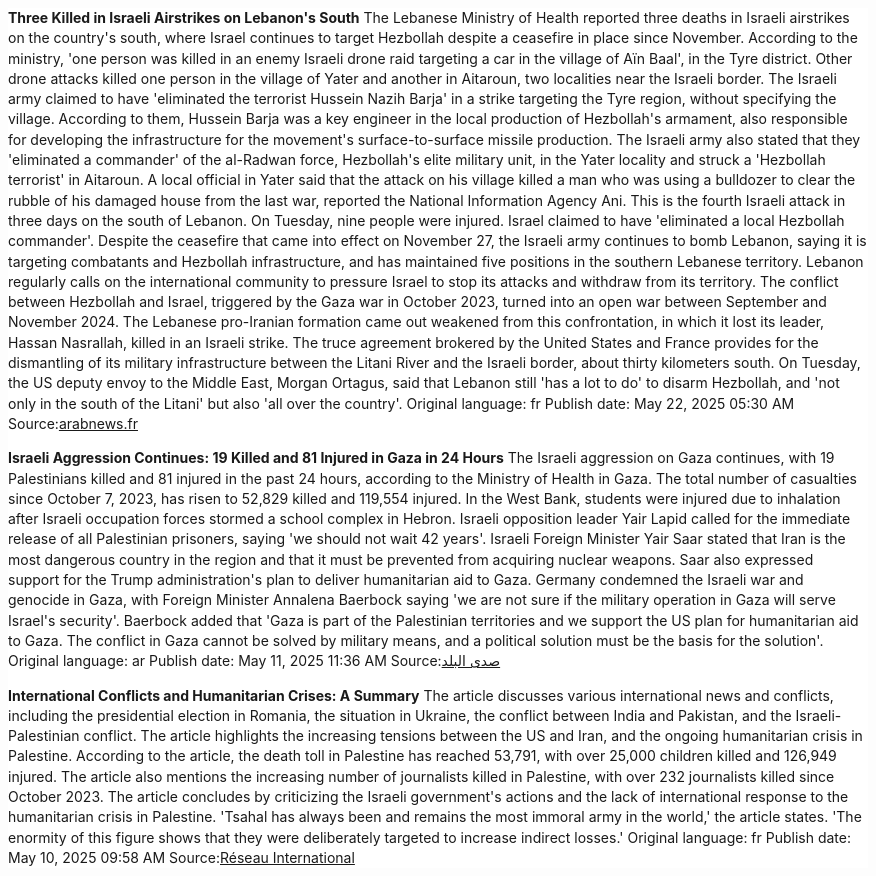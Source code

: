 **Three Killed in Israeli Airstrikes on Lebanon's South**
The Lebanese Ministry of Health reported three deaths in Israeli airstrikes on the country's south, where Israel continues to target Hezbollah despite a ceasefire in place since November. According to the ministry, 'one person was killed in an enemy Israeli drone raid targeting a car in the village of Aïn Baal', in the Tyre district. Other drone attacks killed one person in the village of Yater and another in Aitaroun, two localities near the Israeli border. The Israeli army claimed to have 'eliminated the terrorist Hussein Nazih Barja' in a strike targeting the Tyre region, without specifying the village. According to them, Hussein Barja was a key engineer in the local production of Hezbollah's armament, also responsible for developing the infrastructure for the movement's surface-to-surface missile production. The Israeli army also stated that they 'eliminated a commander' of the al-Radwan force, Hezbollah's elite military unit, in the Yater locality and struck a 'Hezbollah terrorist' in Aitaroun. A local official in Yater said that the attack on his village killed a man who was using a bulldozer to clear the rubble of his damaged house from the last war, reported the National Information Agency Ani. This is the fourth Israeli attack in three days on the south of Lebanon. On Tuesday, nine people were injured. Israel claimed to have 'eliminated a local Hezbollah commander'. Despite the ceasefire that came into effect on November 27, the Israeli army continues to bomb Lebanon, saying it is targeting combatants and Hezbollah infrastructure, and has maintained five positions in the southern Lebanese territory. Lebanon regularly calls on the international community to pressure Israel to stop its attacks and withdraw from its territory. The conflict between Hezbollah and Israel, triggered by the Gaza war in October 2023, turned into an open war between September and November 2024. The Lebanese pro-Iranian formation came out weakened from this confrontation, in which it lost its leader, Hassan Nasrallah, killed in an Israeli strike. The truce agreement brokered by the United States and France provides for the dismantling of its military infrastructure between the Litani River and the Israeli border, about thirty kilometers south. On Tuesday, the US deputy envoy to the Middle East, Morgan Ortagus, said that Lebanon still 'has a lot to do' to disarm Hezbollah, and 'not only in the south of the Litani' but also 'all over the country'. 
Original language: fr
Publish date: May 22, 2025 05:30 AM
Source:[arabnews.fr](https://www.arabnews.fr/node/502428/monde-arabe)

**Israeli Aggression Continues: 19 Killed and 81 Injured in Gaza in 24 Hours**
The Israeli aggression on Gaza continues, with 19 Palestinians killed and 81 injured in the past 24 hours, according to the Ministry of Health in Gaza. The total number of casualties since October 7, 2023, has risen to 52,829 killed and 119,554 injured. In the West Bank, students were injured due to inhalation after Israeli occupation forces stormed a school complex in Hebron. Israeli opposition leader Yair Lapid called for the immediate release of all Palestinian prisoners, saying 'we should not wait 42 years'. Israeli Foreign Minister Yair Saar stated that Iran is the most dangerous country in the region and that it must be prevented from acquiring nuclear weapons. Saar also expressed support for the Trump administration's plan to deliver humanitarian aid to Gaza. Germany condemned the Israeli war and genocide in Gaza, with Foreign Minister Annalena Baerbock saying 'we are not sure if the military operation in Gaza will serve Israel's security'. Baerbock added that 'Gaza is part of the Palestinian territories and we support the US plan for humanitarian aid to Gaza. The conflict in Gaza cannot be solved by military means, and a political solution must be the basis for the solution'.
Original language: ar
Publish date: May 11, 2025 11:36 AM
Source:[صدى البلد](https://www.elbalad.news/6570500)

**International Conflicts and Humanitarian Crises: A Summary**
The article discusses various international news and conflicts, including the presidential election in Romania, the situation in Ukraine, the conflict between India and Pakistan, and the Israeli-Palestinian conflict. The article highlights the increasing tensions between the US and Iran, and the ongoing humanitarian crisis in Palestine. According to the article, the death toll in Palestine has reached 53,791, with over 25,000 children killed and 126,949 injured. The article also mentions the increasing number of journalists killed in Palestine, with over 232 journalists killed since October 2023. The article concludes by criticizing the Israeli government's actions and the lack of international response to the humanitarian crisis in Palestine. 'Tsahal has always been and remains the most immoral army in the world,' the article states. 'The enormity of this figure shows that they were deliberately targeted to increase indirect losses.' 
Original language: fr
Publish date: May 10, 2025 09:58 AM
Source:[Réseau International](https://reseauinternational.net/general-dominique-delawarde-nouvelles-du-10-mai-2025/)
